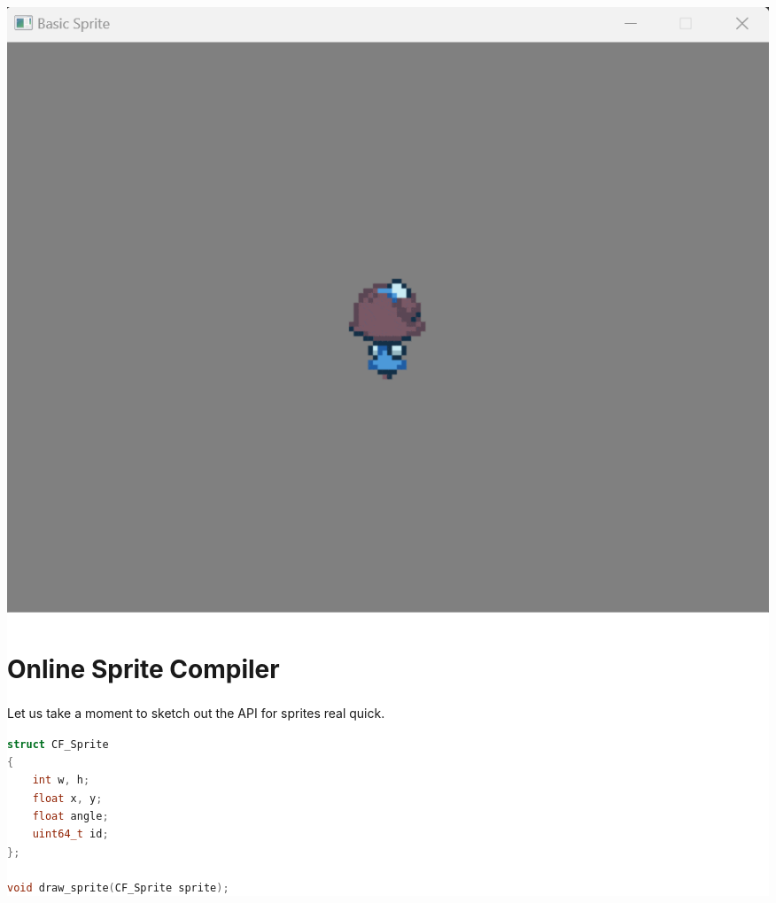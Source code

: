 <p align="center">
<img src=https://github.com/RandyGaul/cute_framework/blob/master/assets/basic_sprite.gif?raw=true>
</p>

# Online Sprite Compiler

Let us take a moment to sketch out the API for sprites real quick.

```cpp
struct CF_Sprite
{
	int w, h;
	float x, y;
	float angle;
	uint64_t id;
};

void draw_sprite(CF_Sprite sprite);
```
